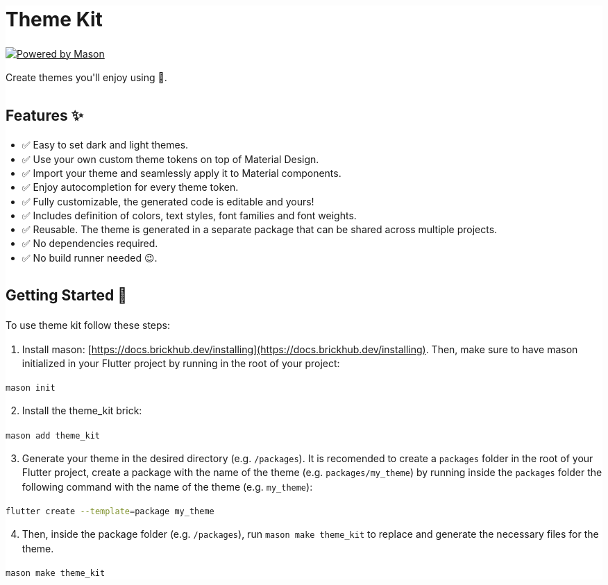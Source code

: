 

# Theme Kit

[![Powered by Mason](https://img.shields.io/endpoint?url=https%3A%2F%2Ftinyurl.com%2Fmason-badge)](https://github.com/felangel/mason)

Create themes you'll enjoy using 🎨.

## Features ✨

- ✅ Easy to set dark and light themes.
- ✅ Use your own custom theme tokens on top of Material Design.
- ✅ Import your theme and seamlessly apply it to Material components.
- ✅ Enjoy autocompletion for every theme token.
- ✅ Fully customizable, the generated code is editable and yours!
- ✅ Includes definition of colors, text styles, font families and font weights.
- ✅ Reusable. The theme is generated in a separate package that can be shared across multiple projects.
- ✅ No dependencies required.
- ✅ No build runner needed 😉.

## Getting Started 🚀

To use theme kit follow these steps:

1. Install mason: [https://docs.brickhub.dev/installing](https://docs.brickhub.dev/installing). Then, make sure to have mason initialized in your Flutter project by running in the root of your project:

```bash
mason init
```

2. Install the theme_kit brick:

```bash
mason add theme_kit
```

3. Generate your theme in the desired directory (e.g. `/packages`).
   It is recomended to create a `packages` folder in the root of your Flutter project, create a
   package with the name of the theme (e.g. `packages/my_theme`) by running
   inside the `packages` folder the following command with the name of the theme (e.g. `my_theme`):

```bash
flutter create --template=package my_theme
```

4. Then, inside the package folder (e.g. `/packages`),
   run `mason make theme_kit` to replace and generate the necessary files for
   the theme.

```bash
mason make theme_kit
```
